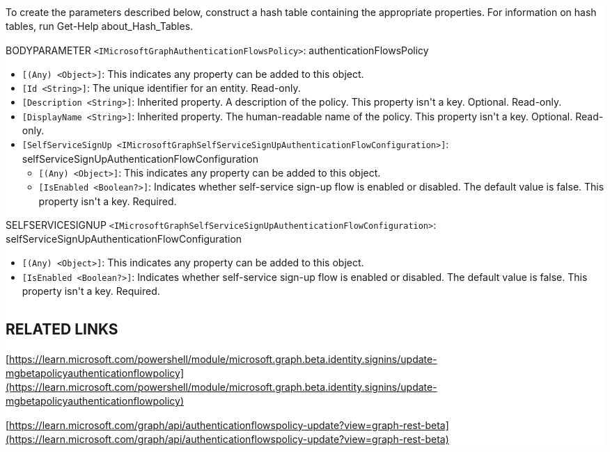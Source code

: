 To create the parameters described below, construct a hash table containing the appropriate properties.
For information on hash tables, run Get-Help about_Hash_Tables.

BODYPARAMETER `<IMicrosoftGraphAuthenticationFlowsPolicy>`: authenticationFlowsPolicy
  - `[(Any) <Object>]`: This indicates any property can be added to this object.
  - `[Id <String>]`: The unique identifier for an entity.
Read-only.
  - `[Description <String>]`: Inherited property.
A description of the policy.
This property isn't a key.
Optional.
Read-only.
  - `[DisplayName <String>]`: Inherited property.
The human-readable name of the policy.
This property isn't a key.
Optional.
Read-only.
  - `[SelfServiceSignUp <IMicrosoftGraphSelfServiceSignUpAuthenticationFlowConfiguration>]`: selfServiceSignUpAuthenticationFlowConfiguration
    - `[(Any) <Object>]`: This indicates any property can be added to this object.
    - `[IsEnabled <Boolean?>]`: Indicates whether self-service sign-up flow is enabled or disabled.
The default value is false.
This property isn't a key.
Required.

SELFSERVICESIGNUP `<IMicrosoftGraphSelfServiceSignUpAuthenticationFlowConfiguration>`: selfServiceSignUpAuthenticationFlowConfiguration
  - `[(Any) <Object>]`: This indicates any property can be added to this object.
  - `[IsEnabled <Boolean?>]`: Indicates whether self-service sign-up flow is enabled or disabled.
The default value is false.
This property isn't a key.
Required.

## RELATED LINKS

[https://learn.microsoft.com/powershell/module/microsoft.graph.beta.identity.signins/update-mgbetapolicyauthenticationflowpolicy](https://learn.microsoft.com/powershell/module/microsoft.graph.beta.identity.signins/update-mgbetapolicyauthenticationflowpolicy)

[https://learn.microsoft.com/graph/api/authenticationflowspolicy-update?view=graph-rest-beta](https://learn.microsoft.com/graph/api/authenticationflowspolicy-update?view=graph-rest-beta)























